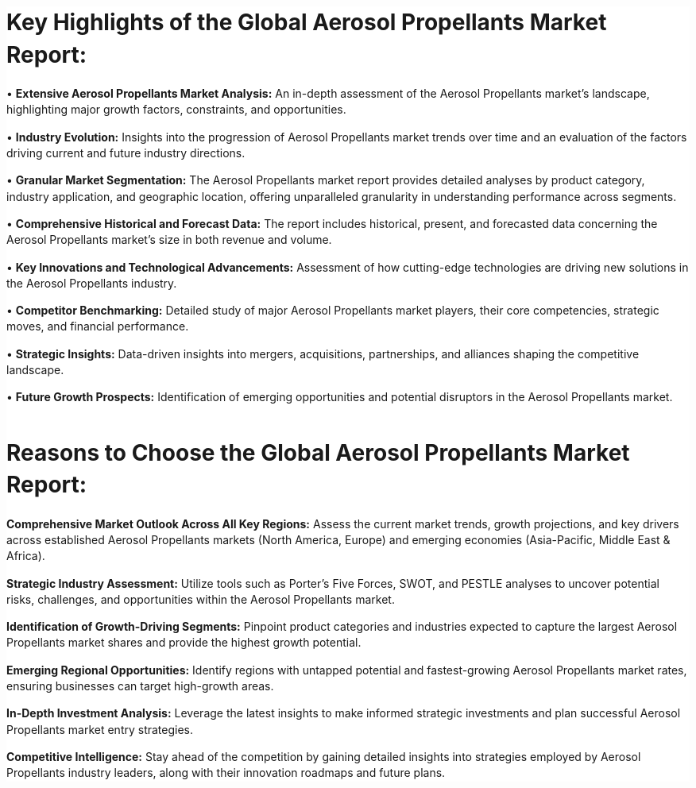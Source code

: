 # <strong>Key Highlights of the Global Aerosol Propellants Market Report:</strong>

• <strong>Extensive Aerosol Propellants Market Analysis:</strong> An in-depth assessment of the Aerosol Propellants market’s landscape, highlighting major growth factors, constraints, and opportunities.

• <strong>Industry Evolution:</strong> Insights into the progression of Aerosol Propellants market trends over time and an evaluation of the factors driving current and future industry directions.

• <strong>Granular Market Segmentation:</strong> The Aerosol Propellants market report provides detailed analyses by product category, industry application, and geographic location, offering unparalleled granularity in understanding performance across segments.

• <strong>Comprehensive Historical and Forecast Data:</strong> The report includes historical, present, and forecasted data concerning the Aerosol Propellants market’s size in both revenue and volume.

• <strong>Key Innovations and Technological Advancements:</strong> Assessment of how cutting-edge technologies are driving new solutions in the Aerosol Propellants industry.

• <strong>Competitor Benchmarking:</strong> Detailed study of major Aerosol Propellants market players, their core competencies, strategic moves, and financial performance.

• <strong>Strategic Insights:</strong> Data-driven insights into mergers, acquisitions, partnerships, and alliances shaping the competitive landscape.

• <strong>Future Growth Prospects:</strong> Identification of emerging opportunities and potential disruptors in the Aerosol Propellants market.

# <strong>Reasons to Choose the Global Aerosol Propellants Market Report:</strong>

<strong>Comprehensive Market Outlook Across All Key Regions:</strong>
Assess the current market trends, growth projections, and key drivers across established Aerosol Propellants markets (North America, Europe) and emerging economies (Asia-Pacific, Middle East & Africa).

<strong>Strategic Industry Assessment:</strong>
Utilize tools such as Porter’s Five Forces, SWOT, and PESTLE analyses to uncover potential risks, challenges, and opportunities within the Aerosol Propellants market.

<strong>Identification of Growth-Driving Segments:</strong>
Pinpoint product categories and industries expected to capture the largest Aerosol Propellants market shares and provide the highest growth potential.

<strong>Emerging Regional Opportunities:</strong>
Identify regions with untapped potential and fastest-growing Aerosol Propellants market rates, ensuring businesses can target high-growth areas.

<strong>In-Depth Investment Analysis:</strong>
Leverage the latest insights to make informed strategic investments and plan successful Aerosol Propellants market entry strategies.

<strong>Competitive Intelligence:</strong>
Stay ahead of the competition by gaining detailed insights into strategies employed by Aerosol Propellants industry leaders, along with their innovation roadmaps and future plans.

